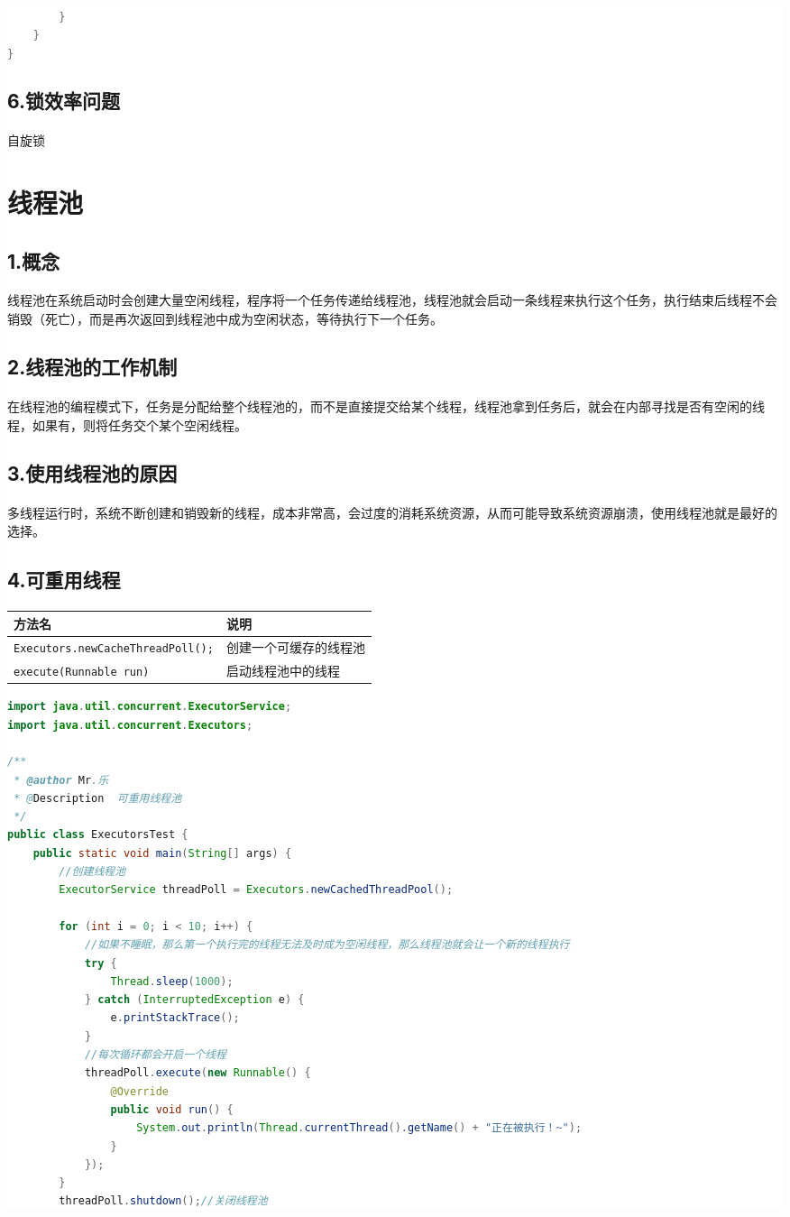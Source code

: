 ```java
        }
    }
}
```

## 6.锁效率问题

自旋锁



# 线程池

## 1.概念

线程池在系统启动时会创建大量空闲线程，程序将一个任务传递给线程池，线程池就会启动一条线程来执行这个任务，执行结束后线程不会销毁（死亡），而是再次返回到线程池中成为空闲状态，等待执行下一个任务。

## 2.线程池的工作机制

在线程池的编程模式下，任务是分配给整个线程池的，而不是直接提交给某个线程，线程池拿到任务后，就会在内部寻找是否有空闲的线程，如果有，则将任务交个某个空闲线程。

## 3.使用线程池的原因

多线程运行时，系统不断创建和销毁新的线程，成本非常高，会过度的消耗系统资源，从而可能导致系统资源崩溃，使用线程池就是最好的选择。

## 4.可重用线程

| 方法名                            | 说明                   |
| :-------------------------------- | :--------------------- |
| `Executors.newCacheThreadPoll();` | 创建一个可缓存的线程池 |
| `execute(Runnable run)`           | 启动线程池中的线程     |

```Java
import java.util.concurrent.ExecutorService;
import java.util.concurrent.Executors;
 
/**
 * @author Mr.乐
 * @Description  可重用线程池
 */
public class ExecutorsTest {
    public static void main(String[] args) {
        //创建线程池
        ExecutorService threadPoll = Executors.newCachedThreadPool();
 
        for (int i = 0; i < 10; i++) {
            //如果不睡眠，那么第一个执行完的线程无法及时成为空闲线程，那么线程池就会让一个新的线程执行
            try {
                Thread.sleep(1000);
            } catch (InterruptedException e) {
                e.printStackTrace();
            }
            //每次循环都会开启一个线程
            threadPoll.execute(new Runnable() {
                @Override
                public void run() {
                    System.out.println(Thread.currentThread().getName() + "正在被执行！~");
                }
            });
        }
        threadPoll.shutdown();//关闭线程池
```
